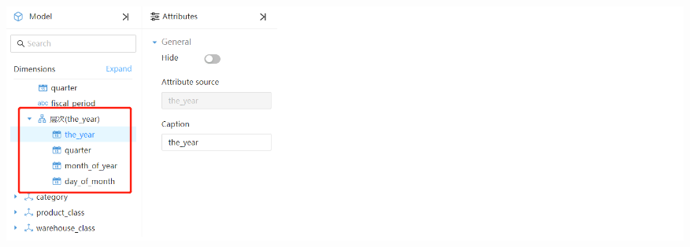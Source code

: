 <div align="left"><img src="../../../static/img/en/datafor/model/image-20230130101144655.png" width="40%" /></div>

